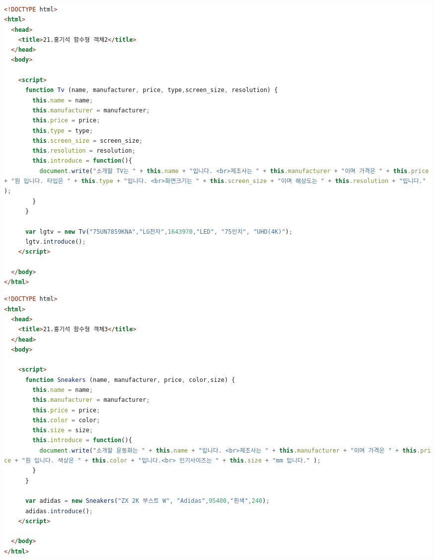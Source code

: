 ```html
<!DOCTYPE html>
<html>
  <head>
    <title>21.홍기석 함수형 객체2</title>
  </head>
  <body>
  
    <script>
      function Tv (name, manufacturer, price, type,screen_size, resolution) {
        this.name = name;
        this.manufacturer = manufacturer;
        this.price = price;
        this.type = type;
        this.screen_size = screen_size;
        this.resolution = resolution;
        this.introduce = function(){
          document.write("소개할 TV는 " + this.name + "입니다. <br>제조사는 " + this.manufacturer + "이며 가격은 " + this.price + "원 입니다. 타입은 " + this.type + "입니다. <br>화면크기는 " + this.screen_size + "이며 해상도는 " + this.resolution + "입니다." );
        }
      }
   
      var lgtv = new Tv("75UN7859KNA","LG전자",1643970,"LED", "75인치", "UHD(4K)");
      lgtv.introduce();
    </script>
    
  </body>
</html>

```

```html
<!DOCTYPE html>
<html>
  <head>
    <title>21.홍기석 함수형 객체3</title>
  </head>
  <body>
  
    <script>
      function Sneakers (name, manufacturer, price, color,size) {
        this.name = name;
        this.manufacturer = manufacturer;
        this.price = price;
        this.color = color;
        this.size = size;
        this.introduce = function(){
          document.write("소개할 운동화는 " + this.name + "입니다. <br>제조사는 " + this.manufacturer + "이며 가격은 " + this.price + "원 입니다. 색상은 " + this.color + "입니다.<br> 인기사이즈는 " + this.size + "mm 입니다." );
        }
      }
   
      var adidas = new Sneakers("ZX 2K 부스트 W", "Adidas",95400,"흰색",240);
      adidas.introduce();
    </script>
    
  </body>
</html>

```
